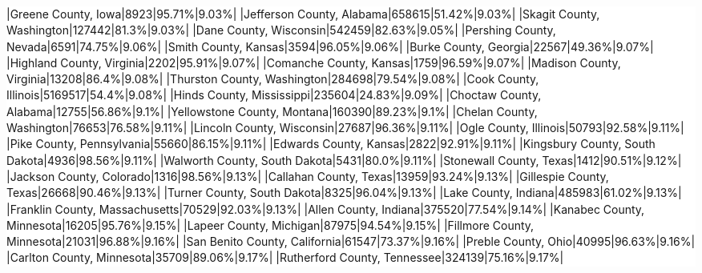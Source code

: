 |Greene County, Iowa|8923|95.71%|9.03%|
|Jefferson County, Alabama|658615|51.42%|9.03%|
|Skagit County, Washington|127442|81.3%|9.03%|
|Dane County, Wisconsin|542459|82.63%|9.05%|
|Pershing County, Nevada|6591|74.75%|9.06%|
|Smith County, Kansas|3594|96.05%|9.06%|
|Burke County, Georgia|22567|49.36%|9.07%|
|Highland County, Virginia|2202|95.91%|9.07%|
|Comanche County, Kansas|1759|96.59%|9.07%|
|Madison County, Virginia|13208|86.4%|9.08%|
|Thurston County, Washington|284698|79.54%|9.08%|
|Cook County, Illinois|5169517|54.4%|9.08%|
|Hinds County, Mississippi|235604|24.83%|9.09%|
|Choctaw County, Alabama|12755|56.86%|9.1%|
|Yellowstone County, Montana|160390|89.23%|9.1%|
|Chelan County, Washington|76653|76.58%|9.11%|
|Lincoln County, Wisconsin|27687|96.36%|9.11%|
|Ogle County, Illinois|50793|92.58%|9.11%|
|Pike County, Pennsylvania|55660|86.15%|9.11%|
|Edwards County, Kansas|2822|92.91%|9.11%|
|Kingsbury County, South Dakota|4936|98.56%|9.11%|
|Walworth County, South Dakota|5431|80.0%|9.11%|
|Stonewall County, Texas|1412|90.51%|9.12%|
|Jackson County, Colorado|1316|98.56%|9.13%|
|Callahan County, Texas|13959|93.24%|9.13%|
|Gillespie County, Texas|26668|90.46%|9.13%|
|Turner County, South Dakota|8325|96.04%|9.13%|
|Lake County, Indiana|485983|61.02%|9.13%|
|Franklin County, Massachusetts|70529|92.03%|9.13%|
|Allen County, Indiana|375520|77.54%|9.14%|
|Kanabec County, Minnesota|16205|95.76%|9.15%|
|Lapeer County, Michigan|87975|94.54%|9.15%|
|Fillmore County, Minnesota|21031|96.88%|9.16%|
|San Benito County, California|61547|73.37%|9.16%|
|Preble County, Ohio|40995|96.63%|9.16%|
|Carlton County, Minnesota|35709|89.06%|9.17%|
|Rutherford County, Tennessee|324139|75.16%|9.17%|